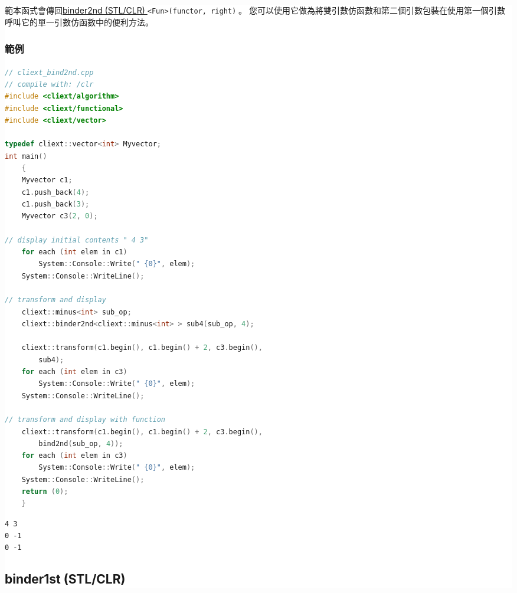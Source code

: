 範本函式會傳回[binder2nd (STL/CLR) ](../dotnet/binder2nd-stl-clr.md) `<Fun>(functor, right)` 。 您可以使用它做為將雙引數仿函數和第二個引數包裝在使用第一個引數呼叫它的單一引數仿函數中的便利方法。

### <a name="example"></a>範例

```cpp
// cliext_bind2nd.cpp
// compile with: /clr
#include <cliext/algorithm>
#include <cliext/functional>
#include <cliext/vector>

typedef cliext::vector<int> Myvector;
int main()
    {
    Myvector c1;
    c1.push_back(4);
    c1.push_back(3);
    Myvector c3(2, 0);

// display initial contents " 4 3"
    for each (int elem in c1)
        System::Console::Write(" {0}", elem);
    System::Console::WriteLine();

// transform and display
    cliext::minus<int> sub_op;
    cliext::binder2nd<cliext::minus<int> > sub4(sub_op, 4);

    cliext::transform(c1.begin(), c1.begin() + 2, c3.begin(),
        sub4);
    for each (int elem in c3)
        System::Console::Write(" {0}", elem);
    System::Console::WriteLine();

// transform and display with function
    cliext::transform(c1.begin(), c1.begin() + 2, c3.begin(),
        bind2nd(sub_op, 4));
    for each (int elem in c3)
        System::Console::Write(" {0}", elem);
    System::Console::WriteLine();
    return (0);
    }
```

```Output
4 3
0 -1
0 -1
```

## <a name="binder1st-stlclr"></a><a name="binder1st"></a> binder1st (STL/CLR) 
